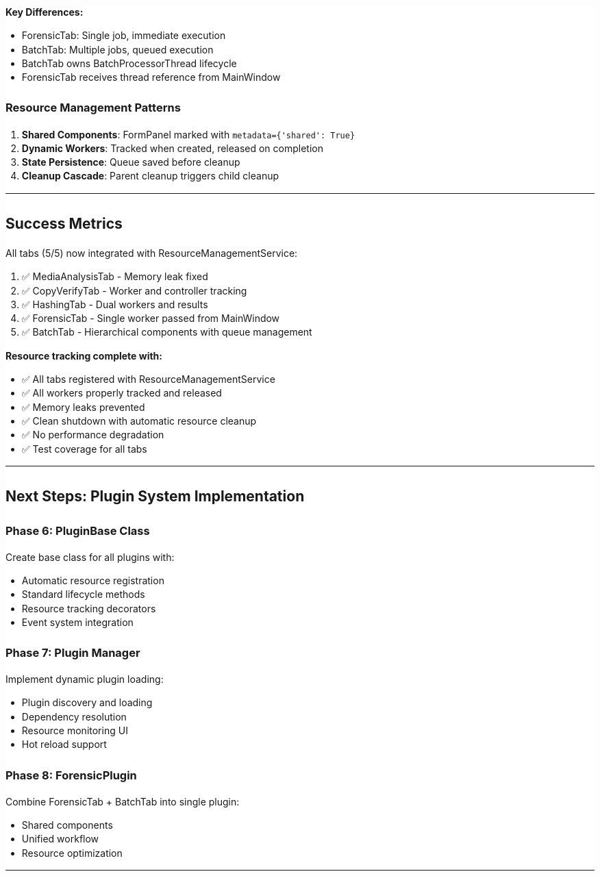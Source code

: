 **Key Differences:**
- ForensicTab: Single job, immediate execution
- BatchTab: Multiple jobs, queued execution
- BatchTab owns BatchProcessorThread lifecycle
- ForensicTab receives thread reference from MainWindow

### Resource Management Patterns

1. **Shared Components**: FormPanel marked with `metadata={'shared': True}`
2. **Dynamic Workers**: Tracked when created, released on completion
3. **State Persistence**: Queue saved before cleanup
4. **Cleanup Cascade**: Parent cleanup triggers child cleanup

---

## Success Metrics

All tabs (5/5) now integrated with ResourceManagementService:
1. ✅ MediaAnalysisTab - Memory leak fixed
2. ✅ CopyVerifyTab - Worker and controller tracking
3. ✅ HashingTab - Dual workers and results
4. ✅ ForensicTab - Single worker passed from MainWindow
5. ✅ BatchTab - Hierarchical components with queue management

**Resource tracking complete with:**
- ✅ All tabs registered with ResourceManagementService
- ✅ All workers properly tracked and released
- ✅ Memory leaks prevented
- ✅ Clean shutdown with automatic resource cleanup
- ✅ No performance degradation
- ✅ Test coverage for all tabs

---

## Next Steps: Plugin System Implementation

### Phase 6: PluginBase Class
Create base class for all plugins with:
- Automatic resource registration
- Standard lifecycle methods
- Resource tracking decorators
- Event system integration

### Phase 7: Plugin Manager
Implement dynamic plugin loading:
- Plugin discovery and loading
- Dependency resolution
- Resource monitoring UI
- Hot reload support

### Phase 8: ForensicPlugin
Combine ForensicTab + BatchTab into single plugin:
- Shared components
- Unified workflow
- Resource optimization

---